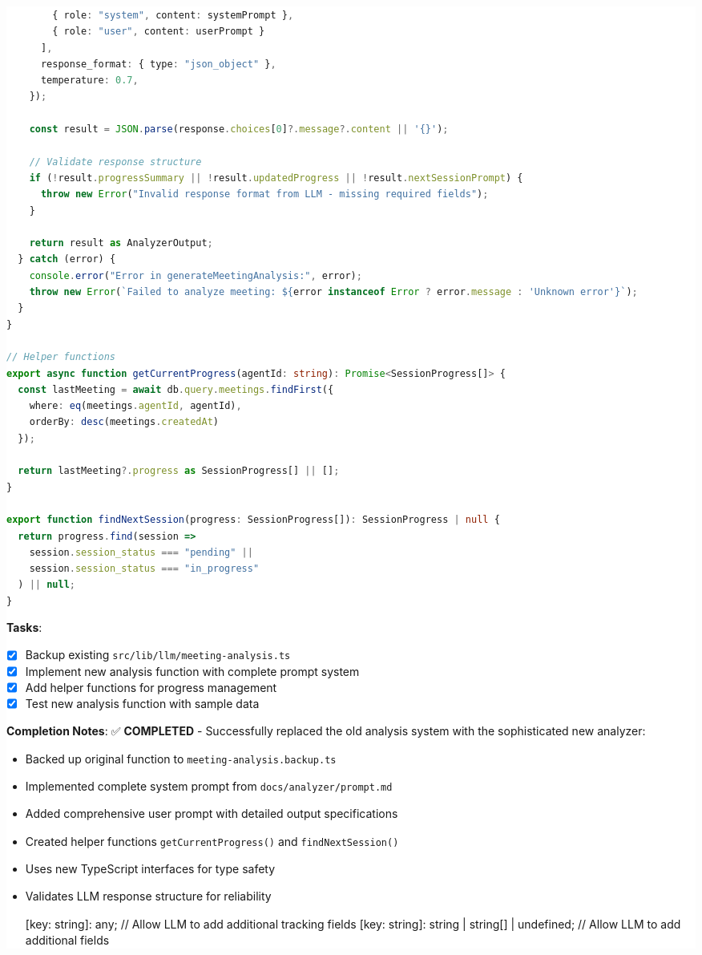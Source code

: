 ```typescript
        { role: "system", content: systemPrompt },
        { role: "user", content: userPrompt }
      ],
      response_format: { type: "json_object" },
      temperature: 0.7,
    });

    const result = JSON.parse(response.choices[0]?.message?.content || '{}');
    
    // Validate response structure
    if (!result.progressSummary || !result.updatedProgress || !result.nextSessionPrompt) {
      throw new Error("Invalid response format from LLM - missing required fields");
    }

    return result as AnalyzerOutput;
  } catch (error) {
    console.error("Error in generateMeetingAnalysis:", error);
    throw new Error(`Failed to analyze meeting: ${error instanceof Error ? error.message : 'Unknown error'}`);
  }
}

// Helper functions
export async function getCurrentProgress(agentId: string): Promise<SessionProgress[]> {
  const lastMeeting = await db.query.meetings.findFirst({
    where: eq(meetings.agentId, agentId),
    orderBy: desc(meetings.createdAt)
  });
  
  return lastMeeting?.progress as SessionProgress[] || [];
}

export function findNextSession(progress: SessionProgress[]): SessionProgress | null {
  return progress.find(session => 
    session.session_status === "pending" || 
    session.session_status === "in_progress"
  ) || null;
}
```

**Tasks**:
- [x] Backup existing `src/lib/llm/meeting-analysis.ts`
- [x] Implement new analysis function with complete prompt system
- [x] Add helper functions for progress management
- [x] Test new analysis function with sample data

**Completion Notes**: ✅ **COMPLETED** - Successfully replaced the old analysis system with the sophisticated new analyzer:
- Backed up original function to `meeting-analysis.backup.ts`
- Implemented complete system prompt from `docs/analyzer/prompt.md`
- Added comprehensive user prompt with detailed output specifications
- Created helper functions `getCurrentProgress()` and `findNextSession()`
- Uses new TypeScript interfaces for type safety
- Validates LLM response structure for reliability


  [key: string]: any;                   // Allow LLM to add additional tracking fields
  [key: string]: string | string[] | undefined; // Allow LLM to add additional fields